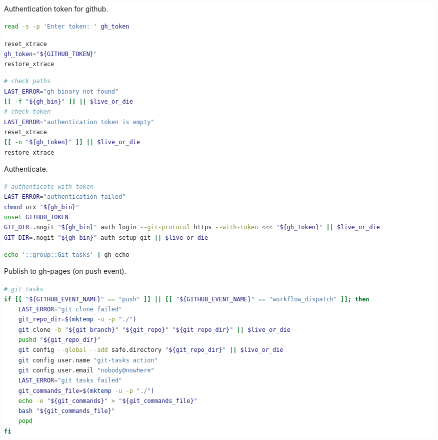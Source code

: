 Authentication token for github.

``` {.bash tangle="no"}
read -s -p 'Enter token: ' gh_token
```

``` {.bash eval="no" padline="no"}
reset_xtrace
gh_token="${GITHUB_TOKEN}"
restore_xtrace
```

``` bash
# check paths
LAST_ERROR="gh binary not found"
[[ -f "${gh_bin}" ]] || $live_or_die
# check token
LAST_ERROR="authentication token is empty"
reset_xtrace
[[ -n "${gh_token}" ]] || $live_or_die
restore_xtrace
```

Authenticate.

``` bash
# authenticate with token
LAST_ERROR="authentication failed"
chmod u+x "${gh_bin}"
unset GITHUB_TOKEN
GIT_DIR=.nogit "${gh_bin}" auth login --git-protocol https --with-token <<< "${gh_token}" || $live_or_die
GIT_DIR=.nogit "${gh_bin}" auth setup-git || $live_or_die
```

``` bash
echo '::group::Git tasks' | gh_echo
```

Publish to gh-pages (on push event).

``` bash
# git tasks
if [[ "${GITHUB_EVENT_NAME}" == "push" ]] || [[ "${GITHUB_EVENT_NAME}" == "workflow_dispatch" ]]; then
    LAST_ERROR="git clone failed"
    git_repo_dir=$(mktemp -u -p "./")
    git clone -b "${git_branch}" "${git_repo}" "${git_repo_dir}" || $live_or_die
    pushd "${git_repo_dir}"
    git config --global --add safe.directory "${git_repo_dir}" || $live_or_die
    git config user.name "git-tasks action"
    git config user.email "nobody@nowhere"
    LAST_ERROR="git tasks failed"
    git_commands_file=$(mktemp -u -p "./")
    echo -e "${git_commands}" > "${git_commands_file}"
    bash "${git_commands_file}"
    popd
fi
```

